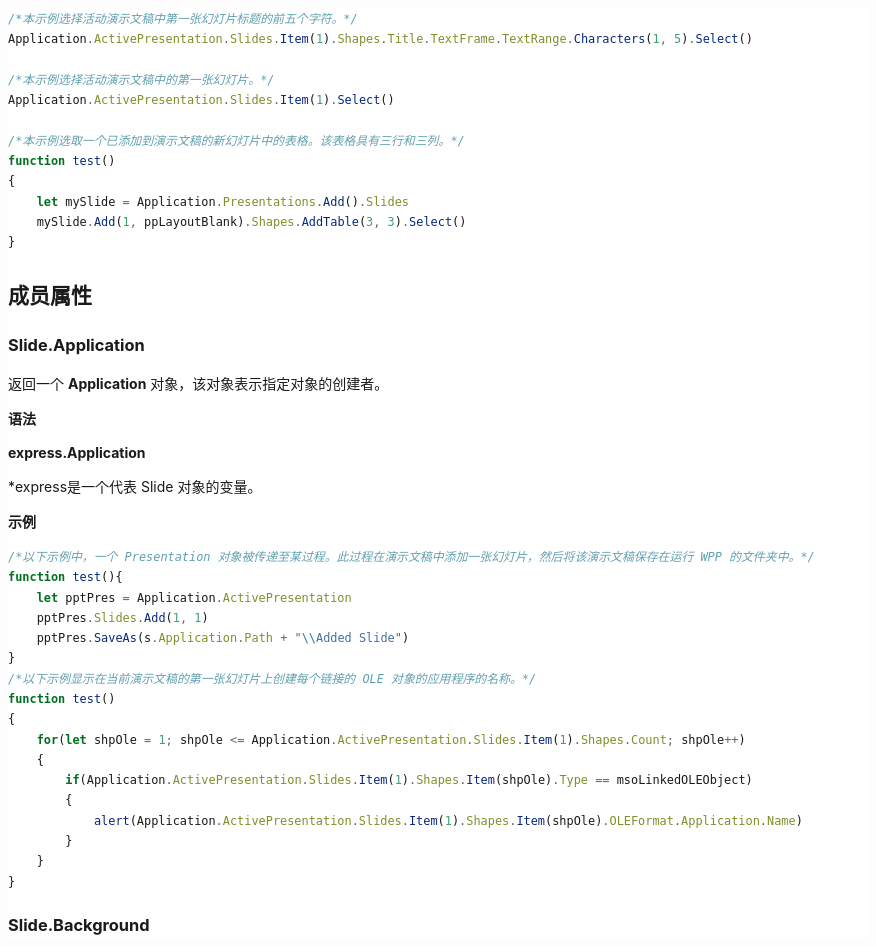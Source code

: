 ``` JavaScript
/*本示例选择活动演示文稿中第一张幻灯片标题的前五个字符。*/
Application.ActivePresentation.Slides.Item(1).Shapes.Title.TextFrame.TextRange.Characters(1, 5).Select()

/*本示例选择活动演示文稿中的第一张幻灯片。*/
Application.ActivePresentation.Slides.Item(1).Select()

/*本示例选取一个已添加到演示文稿的新幻灯片中的表格。该表格具有三行和三列。*/
function test()
{
    let mySlide = Application.Presentations.Add().Slides
    mySlide.Add(1, ppLayoutBlank).Shapes.AddTable(3, 3).Select()
}
```

## 成员属性

### Slide.Application

返回一个 **Application** 对象，该对象表示指定对象的创建者。

**语法**

**express.Application**

\*express是一个代表 Slide 对象的变量。

**示例**

``` JavaScript
/*以下示例中，一个 Presentation 对象被传递至某过程。此过程在演示文稿中添加一张幻灯片，然后将该演示文稿保存在运行 WPP 的文件夹中。*/
function test(){
    let pptPres = Application.ActivePresentation
    pptPres.Slides.Add(1, 1)
    pptPres.SaveAs(s.Application.Path + "\\Added Slide")
}
/*以下示例显示在当前演示文稿的第一张幻灯片上创建每个链接的 OLE 对象的应用程序的名称。*/
function test()
{
    for(let shpOle = 1; shpOle <= Application.ActivePresentation.Slides.Item(1).Shapes.Count; shpOle++) 
    {
        if(Application.ActivePresentation.Slides.Item(1).Shapes.Item(shpOle).Type == msoLinkedOLEObject) 
        {
            alert(Application.ActivePresentation.Slides.Item(1).Shapes.Item(shpOle).OLEFormat.Application.Name)
        }
    }
}
```

### Slide.Background
